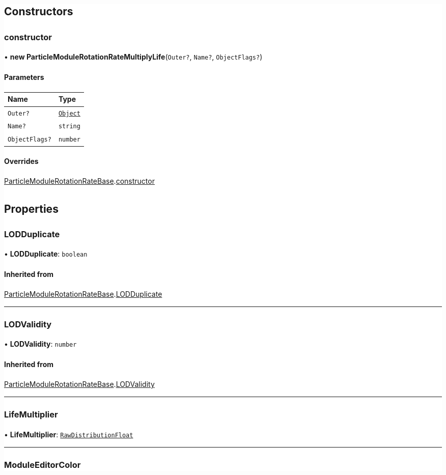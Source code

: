 ## Constructors

### constructor

• **new ParticleModuleRotationRateMultiplyLife**(`Outer?`, `Name?`, `ObjectFlags?`)

#### Parameters

| Name | Type |
| :------ | :------ |
| `Outer?` | [`Object`](ue_ue.Object.md) |
| `Name?` | `string` |
| `ObjectFlags?` | `number` |

#### Overrides

[ParticleModuleRotationRateBase](ue_ue.ParticleModuleRotationRateBase.md).[constructor](ue_ue.ParticleModuleRotationRateBase.md#constructor)

## Properties

### LODDuplicate

• **LODDuplicate**: `boolean`

#### Inherited from

[ParticleModuleRotationRateBase](ue_ue.ParticleModuleRotationRateBase.md).[LODDuplicate](ue_ue.ParticleModuleRotationRateBase.md#lodduplicate)

___

### LODValidity

• **LODValidity**: `number`

#### Inherited from

[ParticleModuleRotationRateBase](ue_ue.ParticleModuleRotationRateBase.md).[LODValidity](ue_ue.ParticleModuleRotationRateBase.md#lodvalidity)

___

### LifeMultiplier

• **LifeMultiplier**: [`RawDistributionFloat`](ue_ue.RawDistributionFloat.md)

___

### ModuleEditorColor
